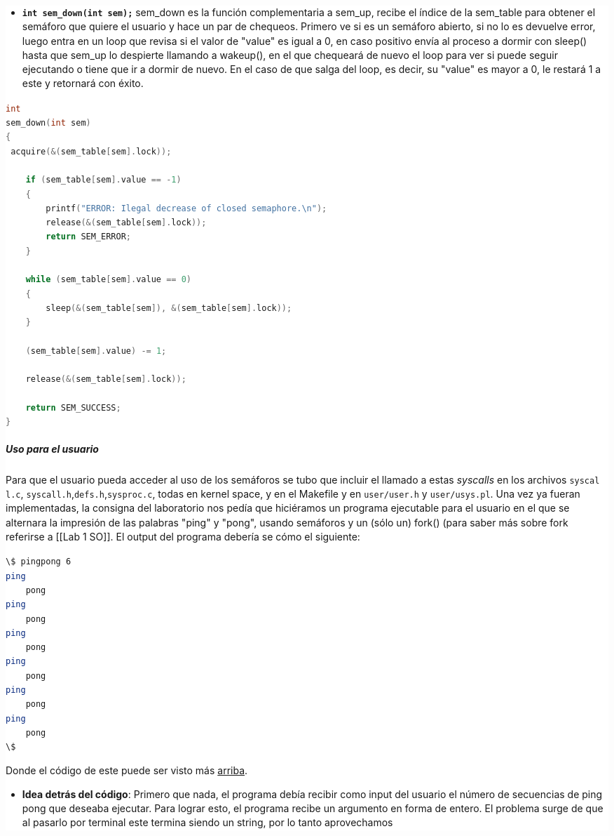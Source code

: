 - **```int sem_down(int sem);```**
sem_down es la función complementaria a sem_up, recibe el índice de la sem_table para obtener el semáforo que quiere el usuario y hace un par de chequeos.
Primero ve si es un semáforo abierto, si no lo es devuelve error, luego entra en un loop que revisa si el valor de "value" es igual a 0, en caso positivo envía al
proceso a dormir con sleep() hasta que sem_up lo despierte llamando a wakeup(), en el que chequeará de nuevo el loop para ver si puede seguir ejecutando o
tiene que ir a dormir de nuevo. En el caso de que salga del loop, es decir, su "value" es mayor a 0, le restará 1 a este y retornará con éxito.
```c
int
sem_down(int sem)
{
 acquire(&(sem_table[sem].lock));

    if (sem_table[sem].value == -1)
    {
        printf("ERROR: Ilegal decrease of closed semaphore.\n");
        release(&(sem_table[sem].lock));
        return SEM_ERROR;
    }

    while (sem_table[sem].value == 0)
    {
        sleep(&(sem_table[sem]), &(sem_table[sem].lock));
    }

    (sem_table[sem].value) -= 1;

    release(&(sem_table[sem].lock));

    return SEM_SUCCESS;
}
```

##### **Uso para el usuario**
Para que el usuario pueda acceder al uso de los semáforos se tubo que incluir el llamado a estas *syscalls* en los archivos ```syscall.c```, ```syscall.h```,```defs.h```,```sysproc.c```, todas
en kernel space, y en el Makefile y en ```user/user.h``` y ```user/usys.pl```.
Una vez ya fueran implementadas, la consigna del laboratorio nos pedía que hiciéramos un programa ejecutable para el usuario en el que se alternara la impresión de las 
palabras "ping" y "pong", usando semáforos y un (sólo un) fork() (para saber más sobre fork referirse a [[Lab 1 SO]]. El output del programa debería se cómo el siguiente:

```  sh
\$ pingpong 6
ping
	pong
ping
	pong
ping
	pong
ping
	pong
ping
	pong
ping
	pong
\$
```
Donde el código de este puede ser visto más [arriba](#####user/pingpong.c).
-  **Idea detrás del código**:  Primero que nada, el programa debía recibir como input del usuario el número de secuencias de ping pong que deseaba ejecutar. Para 
lograr esto, el programa recibe un argumento en forma de entero. El problema surge de que al pasarlo por terminal este termina siendo un string, por lo tanto aprovechamos